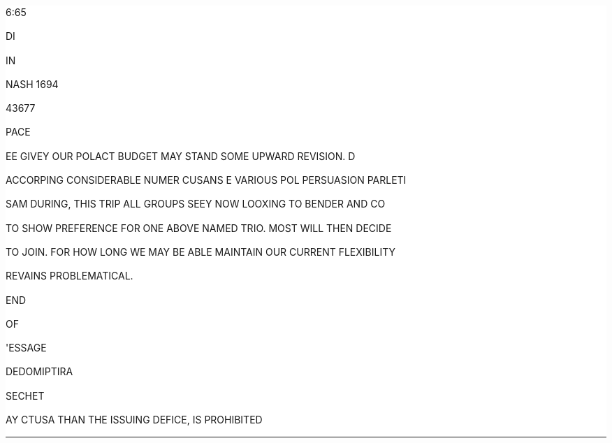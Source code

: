 6:65

DI

IN

NASH 1694

43677

PACE

EE GIVEY OUR POLACT BUDGET MAY STAND SOME UPWARD REVISION. D

ACCORPING CONSIDERABLE NUMER CUSANS E VARIOUS POL PERSUASION PARLETI

SAM DURING, THIS TRIP ALL GROUPS SEEY NOW LOOXING TO BENDER AND CO

TO SHOW PREFERENCE FOR ONE ABOVE NAMED TRIO. MOST WILL THEN DECIDE

TO JOIN. FOR HOW LONG WE MAY BE ABLE MAINTAIN OUR CURRENT FLEXIBILITY

REVAINS PROBLEMATICAL.

END

OF

'ESSAGE

DEDOMIPTIRA

SECHET

AY CTUSA THAN THE ISSUING DEFICE, IS PROHIBITED

---

